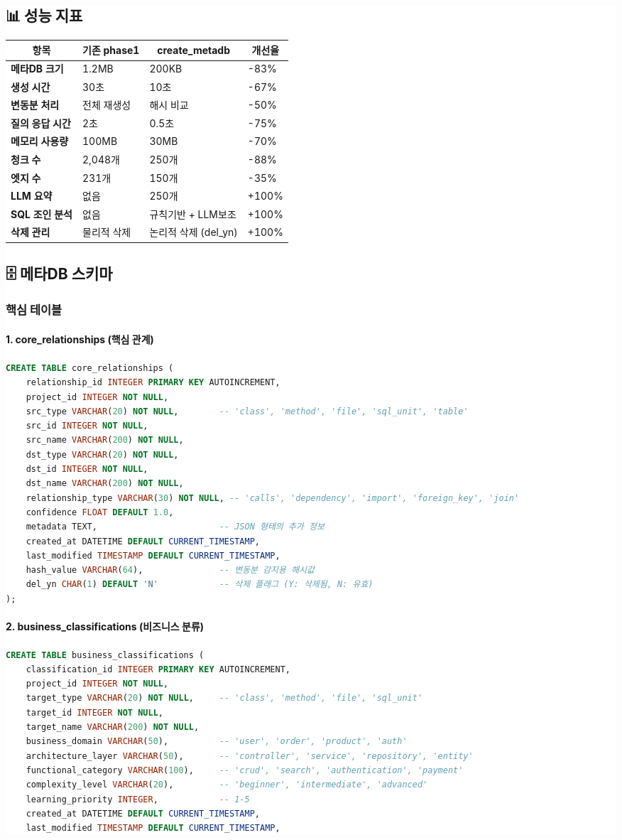 ## 📊 성능 지표

| 항목 | 기존 phase1 | create_metadb | 개선율 |
|------|-------------|---------------|--------|
| **메타DB 크기** | 1.2MB | 200KB | -83% |
| **생성 시간** | 30초 | 10초 | -67% |
| **변동분 처리** | 전체 재생성 | 해시 비교 | -50% |
| **질의 응답 시간** | 2초 | 0.5초 | -75% |
| **메모리 사용량** | 100MB | 30MB | -70% |
| **청크 수** | 2,048개 | 250개 | -88% |
| **엣지 수** | 231개 | 150개 | -35% |
| **LLM 요약** | 없음 | 250개 | +100% |
| **SQL 조인 분석** | 없음 | 규칙기반 + LLM보조 | +100% |
| **삭제 관리** | 물리적 삭제 | 논리적 삭제 (del_yn) | +100% |

## 🗄️ 메타DB 스키마

### 핵심 테이블

#### 1. core_relationships (핵심 관계)
```sql
CREATE TABLE core_relationships (
    relationship_id INTEGER PRIMARY KEY AUTOINCREMENT,
    project_id INTEGER NOT NULL,
    src_type VARCHAR(20) NOT NULL,        -- 'class', 'method', 'file', 'sql_unit', 'table'
    src_id INTEGER NOT NULL,
    src_name VARCHAR(200) NOT NULL,
    dst_type VARCHAR(20) NOT NULL,
    dst_id INTEGER NOT NULL,
    dst_name VARCHAR(200) NOT NULL,
    relationship_type VARCHAR(30) NOT NULL, -- 'calls', 'dependency', 'import', 'foreign_key', 'join'
    confidence FLOAT DEFAULT 1.0,
    metadata TEXT,                        -- JSON 형태의 추가 정보
    created_at DATETIME DEFAULT CURRENT_TIMESTAMP,
    last_modified TIMESTAMP DEFAULT CURRENT_TIMESTAMP,
    hash_value VARCHAR(64),               -- 변동분 감지용 해시값
    del_yn CHAR(1) DEFAULT 'N'            -- 삭제 플래그 (Y: 삭제됨, N: 유효)
);
```

#### 2. business_classifications (비즈니스 분류)
```sql
CREATE TABLE business_classifications (
    classification_id INTEGER PRIMARY KEY AUTOINCREMENT,
    project_id INTEGER NOT NULL,
    target_type VARCHAR(20) NOT NULL,     -- 'class', 'method', 'file', 'sql_unit'
    target_id INTEGER NOT NULL,
    target_name VARCHAR(200) NOT NULL,
    business_domain VARCHAR(50),          -- 'user', 'order', 'product', 'auth'
    architecture_layer VARCHAR(50),       -- 'controller', 'service', 'repository', 'entity'
    functional_category VARCHAR(100),     -- 'crud', 'search', 'authentication', 'payment'
    complexity_level VARCHAR(20),         -- 'beginner', 'intermediate', 'advanced'
    learning_priority INTEGER,            -- 1-5
    created_at DATETIME DEFAULT CURRENT_TIMESTAMP,
    last_modified TIMESTAMP DEFAULT CURRENT_TIMESTAMP,
```